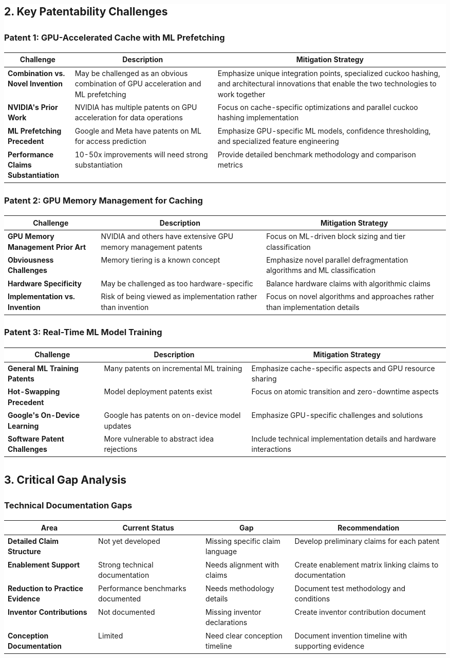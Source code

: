 ## 2. Key Patentability Challenges

### Patent 1: GPU-Accelerated Cache with ML Prefetching

| Challenge | Description | Mitigation Strategy |
|-----------|-------------|---------------------|
| **Combination vs. Novel Invention** | May be challenged as an obvious combination of GPU acceleration and ML prefetching | Emphasize unique integration points, specialized cuckoo hashing, and architectural innovations that enable the two technologies to work together |
| **NVIDIA's Prior Work** | NVIDIA has multiple patents on GPU acceleration for data operations | Focus on cache-specific optimizations and parallel cuckoo hashing implementation |
| **ML Prefetching Precedent** | Google and Meta have patents on ML for access prediction | Emphasize GPU-specific ML models, confidence thresholding, and specialized feature engineering |
| **Performance Claims Substantiation** | 10-50x improvements will need strong substantiation | Provide detailed benchmark methodology and comparison metrics |

### Patent 2: GPU Memory Management for Caching

| Challenge | Description | Mitigation Strategy |
|-----------|-------------|---------------------|
| **GPU Memory Management Prior Art** | NVIDIA and others have extensive GPU memory management patents | Focus on ML-driven block sizing and tier classification |
| **Obviousness Challenges** | Memory tiering is a known concept | Emphasize novel parallel defragmentation algorithms and ML classification |
| **Hardware Specificity** | May be challenged as too hardware-specific | Balance hardware claims with algorithmic claims |
| **Implementation vs. Invention** | Risk of being viewed as implementation rather than invention | Focus on novel algorithms and approaches rather than implementation details |

### Patent 3: Real-Time ML Model Training

| Challenge | Description | Mitigation Strategy |
|-----------|-------------|---------------------|
| **General ML Training Patents** | Many patents on incremental ML training | Emphasize cache-specific aspects and GPU resource sharing |
| **Hot-Swapping Precedent** | Model deployment patents exist | Focus on atomic transition and zero-downtime aspects |
| **Google's On-Device Learning** | Google has patents on on-device model updates | Emphasize GPU-specific challenges and solutions |
| **Software Patent Challenges** | More vulnerable to abstract idea rejections | Include technical implementation details and hardware interactions |

## 3. Critical Gap Analysis

### Technical Documentation Gaps

| Area | Current Status | Gap | Recommendation |
|------|---------------|-----|----------------|
| **Detailed Claim Structure** | Not yet developed | Missing specific claim language | Develop preliminary claims for each patent |
| **Enablement Support** | Strong technical documentation | Needs alignment with claims | Create enablement matrix linking claims to documentation |
| **Reduction to Practice Evidence** | Performance benchmarks documented | Needs methodology details | Document test methodology and conditions |
| **Inventor Contributions** | Not documented | Missing inventor declarations | Create inventor contribution document |
| **Conception Documentation** | Limited | Need clear conception timeline | Document invention timeline with supporting evidence |
